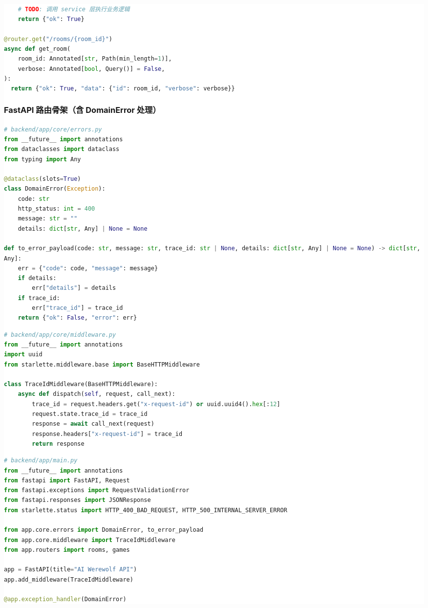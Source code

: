 ```python
    # TODO: 调用 service 层执行业务逻辑
    return {"ok": True}

@router.get("/rooms/{room_id}")
async def get_room(
    room_id: Annotated[str, Path(min_length=1)],
    verbose: Annotated[bool, Query()] = False,
):
  return {"ok": True, "data": {"id": room_id, "verbose": verbose}}
```

### FastAPI 路由骨架（含 DomainError 处理）
```python
# backend/app/core/errors.py
from __future__ import annotations
from dataclasses import dataclass
from typing import Any

@dataclass(slots=True)
class DomainError(Exception):
    code: str
    http_status: int = 400
    message: str = ""
    details: dict[str, Any] | None = None

def to_error_payload(code: str, message: str, trace_id: str | None, details: dict[str, Any] | None = None) -> dict[str, Any]:
    err = {"code": code, "message": message}
    if details:
        err["details"] = details
    if trace_id:
        err["trace_id"] = trace_id
    return {"ok": False, "error": err}
```
```python
# backend/app/core/middleware.py
from __future__ import annotations
import uuid
from starlette.middleware.base import BaseHTTPMiddleware

class TraceIdMiddleware(BaseHTTPMiddleware):
    async def dispatch(self, request, call_next):
        trace_id = request.headers.get("x-request-id") or uuid.uuid4().hex[:12]
        request.state.trace_id = trace_id
        response = await call_next(request)
        response.headers["x-request-id"] = trace_id
        return response
```
```python
# backend/app/main.py
from __future__ import annotations
from fastapi import FastAPI, Request
from fastapi.exceptions import RequestValidationError
from fastapi.responses import JSONResponse
from starlette.status import HTTP_400_BAD_REQUEST, HTTP_500_INTERNAL_SERVER_ERROR

from app.core.errors import DomainError, to_error_payload
from app.core.middleware import TraceIdMiddleware
from app.routers import rooms, games

app = FastAPI(title="AI Werewolf API")
app.add_middleware(TraceIdMiddleware)

@app.exception_handler(DomainError)
```